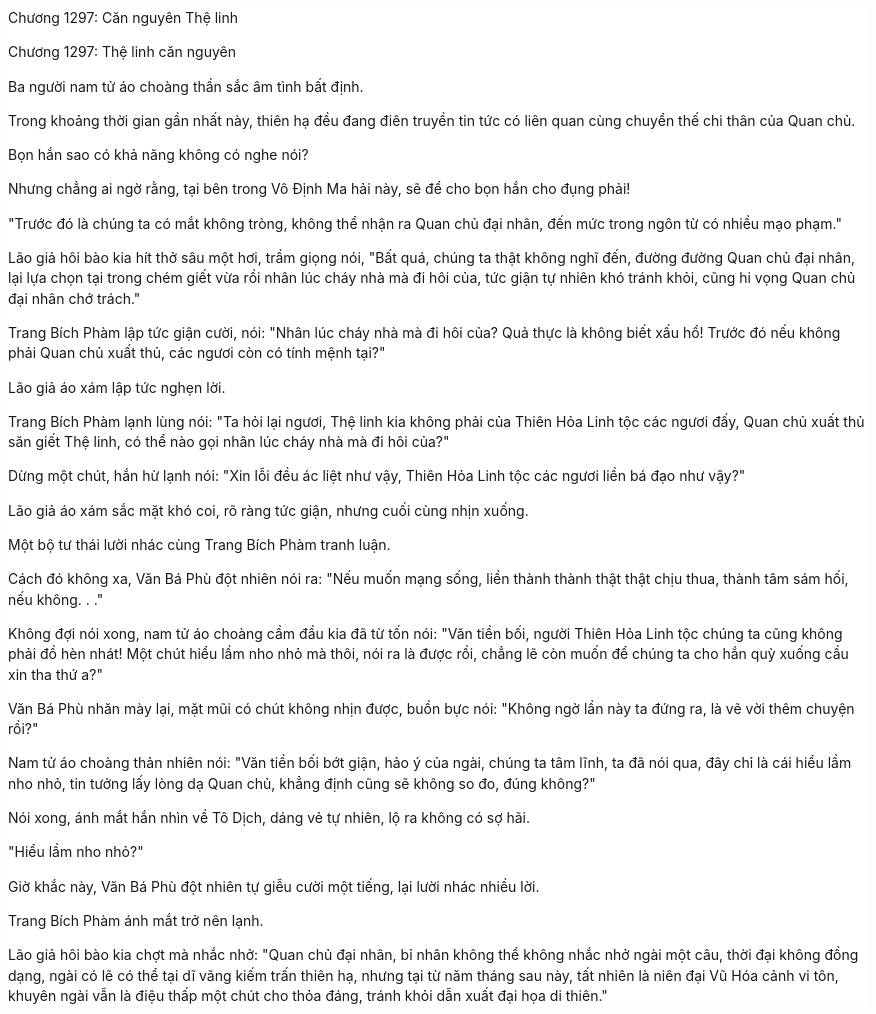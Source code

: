 




Chương 1297: Căn nguyên Thệ linh


Chương 1297: Thệ linh căn nguyên

Ba người nam tử áo choàng thần sắc âm tình bất định.

Trong khoảng thời gian gần nhất này, thiên hạ đều đang điên truyền tin tức có liên quan cùng chuyển thế chi thân của Quan chủ.

Bọn hắn sao có khả năng không có nghe nói?

Nhưng chẳng ai ngờ rằng, tại bên trong Vô Định Ma hải này, sẽ để cho bọn hắn cho đụng phải!

"Trước đó là chúng ta có mắt không tròng, không thể nhận ra Quan chủ đại nhân, đến mức trong ngôn từ có nhiều mạo phạm."

Lão giả hôi bào kia hít thở sâu một hơi, trầm giọng nói, "Bất quá, chúng ta thật không nghĩ đến, đường đường Quan chủ đại nhân, lại lựa chọn tại trong chém giết vừa rồi nhân lúc cháy nhà mà đi hôi của, tức giận tự nhiên khó tránh khỏi, cũng hi vọng Quan chủ đại nhân chớ trách."

Trang Bích Phàm lập tức giận cười, nói: "Nhân lúc cháy nhà mà đi hôi của? Quả thực là không biết xấu hổ! Trước đó nếu không phải Quan chủ xuất thủ, các ngươi còn có tính mệnh tại?"

Lão giả áo xám lập tức nghẹn lời.

Trang Bích Phàm lạnh lùng nói: "Ta hỏi lại ngươi, Thệ linh kia không phải của Thiên Hỏa Linh tộc các ngươi đấy, Quan chủ xuất thủ săn giết Thệ linh, có thể nào gọi nhân lúc cháy nhà mà đi hôi của?"

Dừng một chút, hắn hừ lạnh nói: "Xin lỗi đều ác liệt như vậy, Thiên Hỏa Linh tộc các ngươi liền bá đạo như vậy?"

Lão giả áo xám sắc mặt khó coi, rõ ràng tức giận, nhưng cuối cùng nhịn xuống.

Một bộ tư thái lười nhác cùng Trang Bích Phàm tranh luận.

Cách đó không xa, Văn Bá Phù đột nhiên nói ra: "Nếu muốn mạng sống, liền thành thành thật thật chịu thua, thành tâm sám hối, nếu không. . ."

Không đợi nói xong, nam tử áo choàng cầm đầu kia đã từ tốn nói: "Văn tiền bối, người Thiên Hỏa Linh tộc chúng ta cũng không phải đồ hèn nhát! Một chút hiểu lầm nho nhỏ mà thôi, nói ra là được rồi, chẳng lẽ còn muốn để chúng ta cho hắn quỳ xuống cầu xin tha thứ a?"

Văn Bá Phù nhăn mày lại, mặt mũi có chút không nhịn được, buồn bực nói: "Không ngờ lần này ta đứng ra, là vẽ vời thêm chuyện rồi?"

Nam tử áo choàng thản nhiên nói: "Văn tiền bối bớt giận, hảo ý của ngài, chúng ta tâm lĩnh, ta đã nói qua, đây chỉ là cái hiểu lầm nho nhỏ, tin tưởng lấy lòng dạ Quan chủ, khẳng định cũng sẽ không so đo, đúng không?"

Nói xong, ánh mắt hắn nhìn về Tô Dịch, dáng vẻ tự nhiên, lộ ra không có sợ hãi.

"Hiểu lầm nho nhỏ?"

Giờ khắc này, Văn Bá Phù đột nhiên tự giễu cười một tiếng, lại lười nhác nhiều lời.

Trang Bích Phàm ánh mắt trở nên lạnh.

Lão giả hôi bào kia chợt mà nhắc nhở: "Quan chủ đại nhân, bỉ nhân không thể không nhắc nhở ngài một câu, thời đại không đồng dạng, ngài có lẽ có thể tại dĩ vãng kiếm trấn thiên hạ, nhưng tại từ năm tháng sau này, tất nhiên là niên đại Vũ Hóa cảnh vi tôn, khuyên ngài vẫn là điệu thấp một chút cho thỏa đáng, tránh khỏi dẫn xuất đại họa di thiên."
